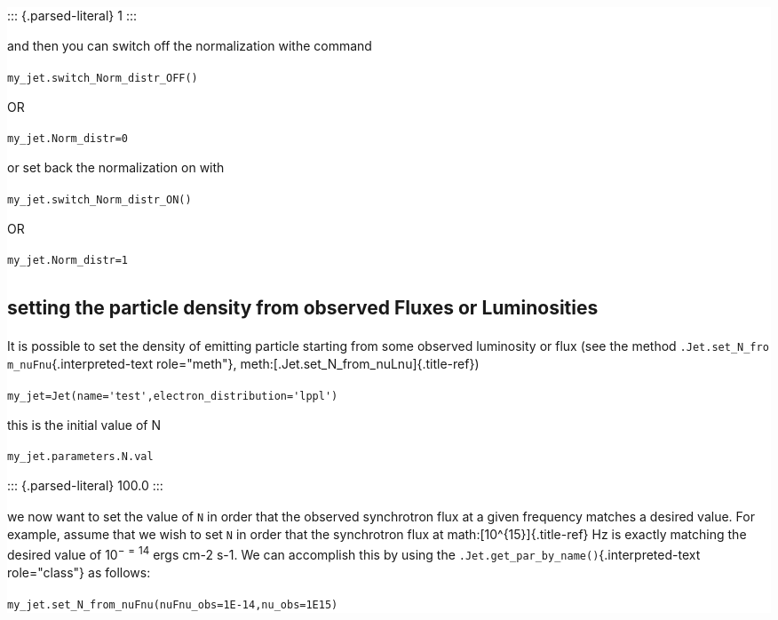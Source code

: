 ::: {.parsed-literal}
1
:::

and then you can switch off the normalization withe command

``` {.sourceCode .ipython3}
my_jet.switch_Norm_distr_OFF()
```

OR

``` {.sourceCode .ipython3}
my_jet.Norm_distr=0
```

or set back the normalization on with

``` {.sourceCode .ipython3}
my_jet.switch_Norm_distr_ON()
```

OR

``` {.sourceCode .ipython3}
my_jet.Norm_distr=1
```

setting the particle density from observed Fluxes or Luminosities
-----------------------------------------------------------------

It is possible to set the density of emitting particle starting from
some observed luminosity or flux (see the method
`.Jet.set_N_from_nuFnu`{.interpreted-text role="meth"},
meth:[.Jet.set\_N\_from\_nuLnu]{.title-ref})

``` {.sourceCode .ipython3}
my_jet=Jet(name='test',electron_distribution='lppl')
```

this is the initial value of N

``` {.sourceCode .ipython3}
my_jet.parameters.N.val
```

::: {.parsed-literal}
100.0
:::

we now want to set the value of `N` in order that the observed
synchrotron flux at a given frequency matches a desired value. For
example, assume that we wish to set `N` in order that the synchrotron
flux at math:[10\^{15}]{.title-ref} Hz is exactly matching the desired
value of $10^{-=14}$ ergs cm-2 s-1. We can accomplish this by using the
`.Jet.get_par_by_name()`{.interpreted-text role="class"} as follows:

``` {.sourceCode .ipython3}
my_jet.set_N_from_nuFnu(nuFnu_obs=1E-14,nu_obs=1E15)
```
